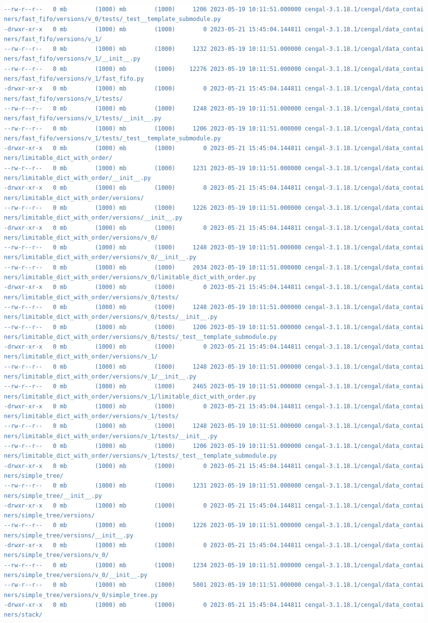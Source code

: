 ```diff
--rw-r--r--   0 mb        (1000) mb        (1000)     1206 2023-05-19 10:11:51.000000 cengal-3.1.18.1/cengal/data_containers/fast_fifo/versions/v_0/tests/_test__template_submodule.py
-drwxr-xr-x   0 mb        (1000) mb        (1000)        0 2023-05-21 15:45:04.144811 cengal-3.1.18.1/cengal/data_containers/fast_fifo/versions/v_1/
--rw-r--r--   0 mb        (1000) mb        (1000)     1232 2023-05-19 10:11:51.000000 cengal-3.1.18.1/cengal/data_containers/fast_fifo/versions/v_1/__init__.py
--rw-r--r--   0 mb        (1000) mb        (1000)    12276 2023-05-19 10:11:51.000000 cengal-3.1.18.1/cengal/data_containers/fast_fifo/versions/v_1/fast_fifo.py
-drwxr-xr-x   0 mb        (1000) mb        (1000)        0 2023-05-21 15:45:04.144811 cengal-3.1.18.1/cengal/data_containers/fast_fifo/versions/v_1/tests/
--rw-r--r--   0 mb        (1000) mb        (1000)     1248 2023-05-19 10:11:51.000000 cengal-3.1.18.1/cengal/data_containers/fast_fifo/versions/v_1/tests/__init__.py
--rw-r--r--   0 mb        (1000) mb        (1000)     1206 2023-05-19 10:11:51.000000 cengal-3.1.18.1/cengal/data_containers/fast_fifo/versions/v_1/tests/_test__template_submodule.py
-drwxr-xr-x   0 mb        (1000) mb        (1000)        0 2023-05-21 15:45:04.144811 cengal-3.1.18.1/cengal/data_containers/limitable_dict_with_order/
--rw-r--r--   0 mb        (1000) mb        (1000)     1231 2023-05-19 10:11:51.000000 cengal-3.1.18.1/cengal/data_containers/limitable_dict_with_order/__init__.py
-drwxr-xr-x   0 mb        (1000) mb        (1000)        0 2023-05-21 15:45:04.144811 cengal-3.1.18.1/cengal/data_containers/limitable_dict_with_order/versions/
--rw-r--r--   0 mb        (1000) mb        (1000)     1226 2023-05-19 10:11:51.000000 cengal-3.1.18.1/cengal/data_containers/limitable_dict_with_order/versions/__init__.py
-drwxr-xr-x   0 mb        (1000) mb        (1000)        0 2023-05-21 15:45:04.144811 cengal-3.1.18.1/cengal/data_containers/limitable_dict_with_order/versions/v_0/
--rw-r--r--   0 mb        (1000) mb        (1000)     1248 2023-05-19 10:11:51.000000 cengal-3.1.18.1/cengal/data_containers/limitable_dict_with_order/versions/v_0/__init__.py
--rw-r--r--   0 mb        (1000) mb        (1000)     2034 2023-05-19 10:11:51.000000 cengal-3.1.18.1/cengal/data_containers/limitable_dict_with_order/versions/v_0/limitable_dict_with_order.py
-drwxr-xr-x   0 mb        (1000) mb        (1000)        0 2023-05-21 15:45:04.144811 cengal-3.1.18.1/cengal/data_containers/limitable_dict_with_order/versions/v_0/tests/
--rw-r--r--   0 mb        (1000) mb        (1000)     1248 2023-05-19 10:11:51.000000 cengal-3.1.18.1/cengal/data_containers/limitable_dict_with_order/versions/v_0/tests/__init__.py
--rw-r--r--   0 mb        (1000) mb        (1000)     1206 2023-05-19 10:11:51.000000 cengal-3.1.18.1/cengal/data_containers/limitable_dict_with_order/versions/v_0/tests/_test__template_submodule.py
-drwxr-xr-x   0 mb        (1000) mb        (1000)        0 2023-05-21 15:45:04.144811 cengal-3.1.18.1/cengal/data_containers/limitable_dict_with_order/versions/v_1/
--rw-r--r--   0 mb        (1000) mb        (1000)     1248 2023-05-19 10:11:51.000000 cengal-3.1.18.1/cengal/data_containers/limitable_dict_with_order/versions/v_1/__init__.py
--rw-r--r--   0 mb        (1000) mb        (1000)     2465 2023-05-19 10:11:51.000000 cengal-3.1.18.1/cengal/data_containers/limitable_dict_with_order/versions/v_1/limitable_dict_with_order.py
-drwxr-xr-x   0 mb        (1000) mb        (1000)        0 2023-05-21 15:45:04.144811 cengal-3.1.18.1/cengal/data_containers/limitable_dict_with_order/versions/v_1/tests/
--rw-r--r--   0 mb        (1000) mb        (1000)     1248 2023-05-19 10:11:51.000000 cengal-3.1.18.1/cengal/data_containers/limitable_dict_with_order/versions/v_1/tests/__init__.py
--rw-r--r--   0 mb        (1000) mb        (1000)     1206 2023-05-19 10:11:51.000000 cengal-3.1.18.1/cengal/data_containers/limitable_dict_with_order/versions/v_1/tests/_test__template_submodule.py
-drwxr-xr-x   0 mb        (1000) mb        (1000)        0 2023-05-21 15:45:04.144811 cengal-3.1.18.1/cengal/data_containers/simple_tree/
--rw-r--r--   0 mb        (1000) mb        (1000)     1231 2023-05-19 10:11:51.000000 cengal-3.1.18.1/cengal/data_containers/simple_tree/__init__.py
-drwxr-xr-x   0 mb        (1000) mb        (1000)        0 2023-05-21 15:45:04.144811 cengal-3.1.18.1/cengal/data_containers/simple_tree/versions/
--rw-r--r--   0 mb        (1000) mb        (1000)     1226 2023-05-19 10:11:51.000000 cengal-3.1.18.1/cengal/data_containers/simple_tree/versions/__init__.py
-drwxr-xr-x   0 mb        (1000) mb        (1000)        0 2023-05-21 15:45:04.144811 cengal-3.1.18.1/cengal/data_containers/simple_tree/versions/v_0/
--rw-r--r--   0 mb        (1000) mb        (1000)     1234 2023-05-19 10:11:51.000000 cengal-3.1.18.1/cengal/data_containers/simple_tree/versions/v_0/__init__.py
--rw-r--r--   0 mb        (1000) mb        (1000)     5001 2023-05-19 10:11:51.000000 cengal-3.1.18.1/cengal/data_containers/simple_tree/versions/v_0/simple_tree.py
-drwxr-xr-x   0 mb        (1000) mb        (1000)        0 2023-05-21 15:45:04.144811 cengal-3.1.18.1/cengal/data_containers/stack/
```